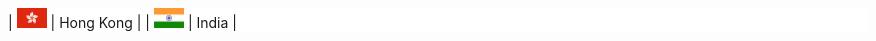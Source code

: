 | <img src="https://raw.githubusercontent.com/dreamyguy/flags/master/asia/Flag_of_Hong_Kong.svg?sanitize=true" alt="Hong Kong" height="20px"> | Hong Kong |
| <img src="https://raw.githubusercontent.com/dreamyguy/flags/master/asia/Flag_of_India.svg?sanitize=true" alt="India" height="20px"> | India |